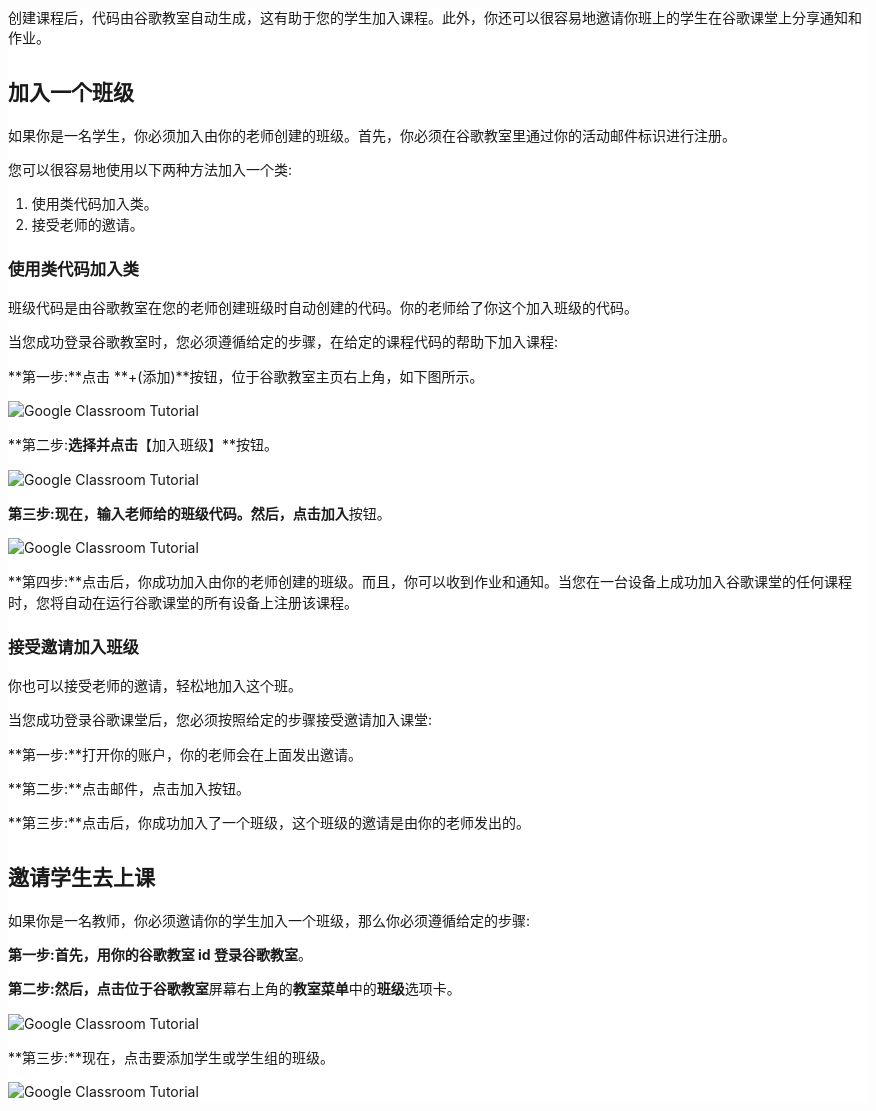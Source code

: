 创建课程后，代码由谷歌教室自动生成，这有助于您的学生加入课程。此外，你还可以很容易地邀请你班上的学生在谷歌课堂上分享通知和作业。

## 加入一个班级

如果你是一名学生，你必须加入由你的老师创建的班级。首先，你必须在谷歌教室里通过你的活动邮件标识进行注册。

您可以很容易地使用以下两种方法加入一个类:

1.  使用类代码加入类。
2.  接受老师的邀请。

### 使用类代码加入类

班级代码是由谷歌教室在您的老师创建班级时自动创建的代码。你的老师给了你这个加入班级的代码。

当您成功登录谷歌教室时，您必须遵循给定的步骤，在给定的课程代码的帮助下加入课程:

**第一步:**点击 **+(添加)**按钮，位于谷歌教室主页右上角，如下图所示。

![Google Classroom Tutorial](../Images/3e21be6543c6a7fc0aafe89c33a8e9c4.png)

**第二步:**选择并点击**【加入班级】**按钮。

![Google Classroom Tutorial](../Images/7eb9df9450a2535b29dc70aceb2f5db5.png)

**第三步:**现在，输入老师给的班级代码。然后，点击**加入**按钮。

![Google Classroom Tutorial](../Images/09789a3cfe607c45ca986a7bca46c2e9.png)

**第四步:**点击后，你成功加入由你的老师创建的班级。而且，你可以收到作业和通知。当您在一台设备上成功加入谷歌课堂的任何课程时，您将自动在运行谷歌课堂的所有设备上注册该课程。

### 接受邀请加入班级

你也可以接受老师的邀请，轻松地加入这个班。

当您成功登录谷歌课堂后，您必须按照给定的步骤接受邀请加入课堂:

**第一步:**打开你的账户，你的老师会在上面发出邀请。

**第二步:**点击邮件，点击加入按钮。

**第三步:**点击后，你成功加入了一个班级，这个班级的邀请是由你的老师发出的。

## 邀请学生去上课

如果你是一名教师，你必须邀请你的学生加入一个班级，那么你必须遵循给定的步骤:

**第一步:**首先，用你的谷歌教室 id 登录**谷歌教室**。

**第二步:**然后，点击位于**谷歌教室**屏幕右上角的**教室菜单**中的**班级**选项卡。

![Google Classroom Tutorial](../Images/e64d41c47a056bfb7dbdd11154fedc8d.png)

**第三步:**现在，点击要添加学生或学生组的班级。

![Google Classroom Tutorial](../Images/9b932d47b6fab382e3d33ad0e33ad82e.png)
